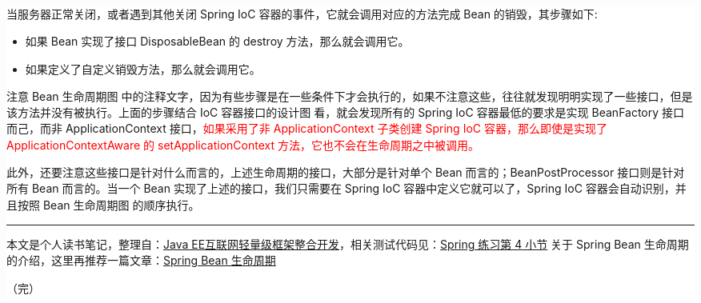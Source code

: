 当服务器正常关闭，或者遇到其他关闭 Spring IoC 容器的事件，它就会调用对应的方法完成 Bean 的销毁，其步骤如下:

- 如果 Bean 实现了接口 DisposableBean 的 destroy 方法，那么就会调用它。

- 如果定义了自定义销毁方法，那么就会调用它。



注意 <a :href="$page.baseUrl + 'assets/img/20190115/spring-ioc-container/bean-life-cycle.png'" target="_blank">Bean 生命周期图</a> 中的注释文字，因为有些步骤是在一些条件下才会执行的，如果不注意这些，往往就发现明明实现了一些接口，但是该方法并没有被执行。上面的步骤结合 <a :href="$page.baseUrl + '/assets/img/20190115/spring-ioc-container/spring-ioc-interface.png'" target="_blank">IoC 容器接口的设计图</a> 看，就会发现所有的 Spring IoC 容器最低的要求是实现 BeanFactory 接口而己，而非 ApplicationContext 接口，<font color="red">如果采用了非 ApplicationContext 子类创建 Spring IoC 容器，那么即使是实现了 ApplicationContextAware 的 setApplicationContext 方法，它也不会在生命周期之中被调用。</font>

此外，还要注意这些接口是针对什么而言的，上述生命周期的接口，大部分是针对单个 Bean 而言的；BeanPostProcessor 接口则是针对所有 Bean 而言的。当一个 Bean 实现了上述的接口，我们只需要在 Spring IoC 容器中定义它就可以了，Spring IoC 容器会自动识别，并且按照 <a :href="$page.baseUrl + 'assets/img/20190115/spring-ioc-container/bean-life-cycle.png'" target="_blank">Bean 生命周期图</a> 的顺序执行。

---
本文是个人读书笔记，整理自：[Java EE互联网轻量级框架整合开发](https://book.douban.com/subject/27090950/)，相关测试代码见：[Spring 练习第 4 小节](https://github.com/hxulin/whampoa/tree/master/spring#4spring-bean-%E7%9A%84%E7%94%9F%E5%91%BD%E5%91%A8%E6%9C%9F)
关于 Spring Bean 生命周期的介绍，这里再推荐一篇文章：[Spring Bean 生命周期](https://github.com/crossoverJie/JCSprout/blob/master/MD/spring/spring-bean-lifecycle.md)


（完）

